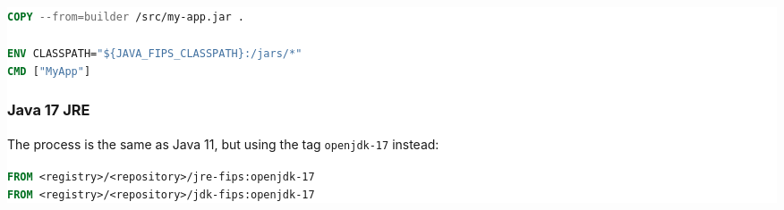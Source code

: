 ```dockerfile
COPY --from=builder /src/my-app.jar .

ENV CLASSPATH="${JAVA_FIPS_CLASSPATH}:/jars/*"
CMD ["MyApp"]
```

### Java 17 JRE

The process is the same as Java 11, but using the tag `openjdk-17` instead:
```dockerfile
FROM <registry>/<repository>/jre-fips:openjdk-17
FROM <registry>/<repository>/jdk-fips:openjdk-17
```

[Bouncy Castle Security Policy]: https://csrc.nist.gov/CSRC/media/projects/cryptographic-module-validation-program/documents/security-policies/140sp4616.pdf
[Bouncy Castle FIPS Java API]: https://downloads.bouncycastle.org/fips-java/BC-FJA-UserGuide-1.0.2.pdf
[user guide]: https://downloads.bouncycastle.org/fips-java/BC-FJA-UserGuide-1.0.2.pdf

